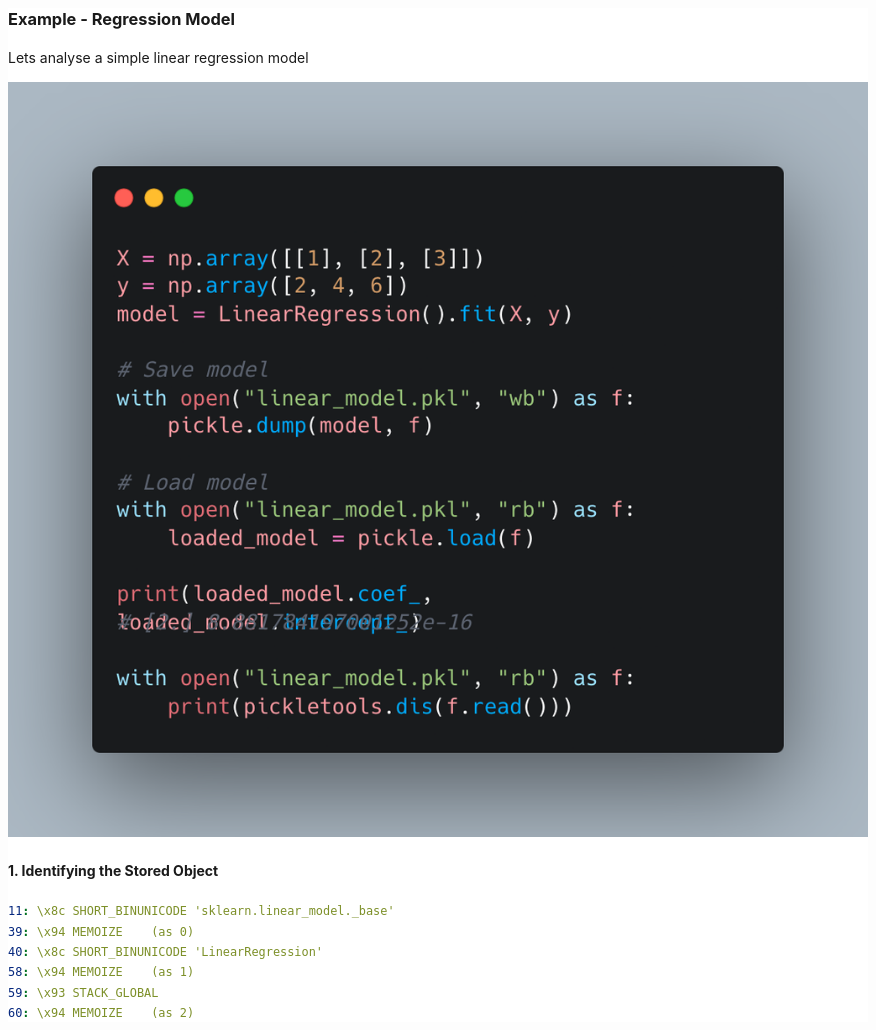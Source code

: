 ### Example - Regression Model

Lets analyse a simple linear regression model

![Linear Model](/images/b2_model.png)

#### 1. Identifying the Stored Object

```yaml
11: \x8c SHORT_BINUNICODE 'sklearn.linear_model._base'
39: \x94 MEMOIZE    (as 0)
40: \x8c SHORT_BINUNICODE 'LinearRegression'
58: \x94 MEMOIZE    (as 1)
59: \x93 STACK_GLOBAL
60: \x94 MEMOIZE    (as 2)
```
